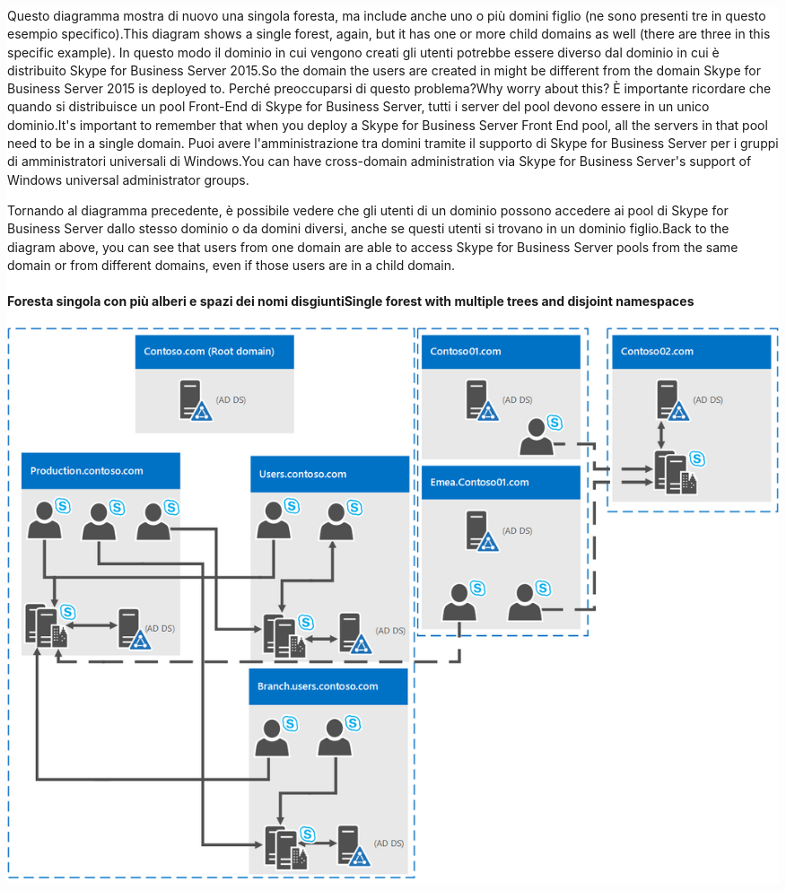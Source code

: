 <span data-ttu-id="5cd88-174">Questo diagramma mostra di nuovo una singola foresta, ma include anche uno o più domini figlio (ne sono presenti tre in questo esempio specifico).</span><span class="sxs-lookup"><span data-stu-id="5cd88-174">This diagram shows a single forest, again, but it has one or more child domains as well (there are three in this specific example).</span></span> <span data-ttu-id="5cd88-175">In questo modo il dominio in cui vengono creati gli utenti potrebbe essere diverso dal dominio in cui è distribuito Skype for Business Server 2015.</span><span class="sxs-lookup"><span data-stu-id="5cd88-175">So the domain the users are created in might be different from the domain Skype for Business Server 2015 is deployed to.</span></span> <span data-ttu-id="5cd88-176">Perché preoccuparsi di questo problema?</span><span class="sxs-lookup"><span data-stu-id="5cd88-176">Why worry about this?</span></span> <span data-ttu-id="5cd88-177">È importante ricordare che quando si distribuisce un pool Front-End di Skype for Business Server, tutti i server del pool devono essere in un unico dominio.</span><span class="sxs-lookup"><span data-stu-id="5cd88-177">It's important to remember that when you deploy a Skype for Business Server Front End pool, all the servers in that pool need to be in a single domain.</span></span> <span data-ttu-id="5cd88-178">Puoi avere l'amministrazione tra domini tramite il supporto di Skype for Business Server per i gruppi di amministratori universali di Windows.</span><span class="sxs-lookup"><span data-stu-id="5cd88-178">You can have cross-domain administration via Skype for Business Server's support of Windows universal administrator groups.</span></span>
  
<span data-ttu-id="5cd88-179">Tornando al diagramma precedente, è possibile vedere che gli utenti di un dominio possono accedere ai pool di Skype for Business Server dallo stesso dominio o da domini diversi, anche se questi utenti si trovano in un dominio figlio.</span><span class="sxs-lookup"><span data-stu-id="5cd88-179">Back to the diagram above, you can see that users from one domain are able to access Skype for Business Server pools from the same domain or from different domains, even if those users are in a child domain.</span></span>
  
#### <a name="single-forest-with-multiple-trees-and-disjoint-namespaces"></a><span data-ttu-id="5cd88-180">Foresta singola con più alberi e spazi dei nomi disgiunti</span><span class="sxs-lookup"><span data-stu-id="5cd88-180">Single forest with multiple trees and disjoint namespaces</span></span>

![Diagramma di una singola foresta, più alberi e spazi dei nomi disgiunti](../../media/5ede77a1-f5d2-499c-a2c8-d02f3c2f7cd7.png)
  